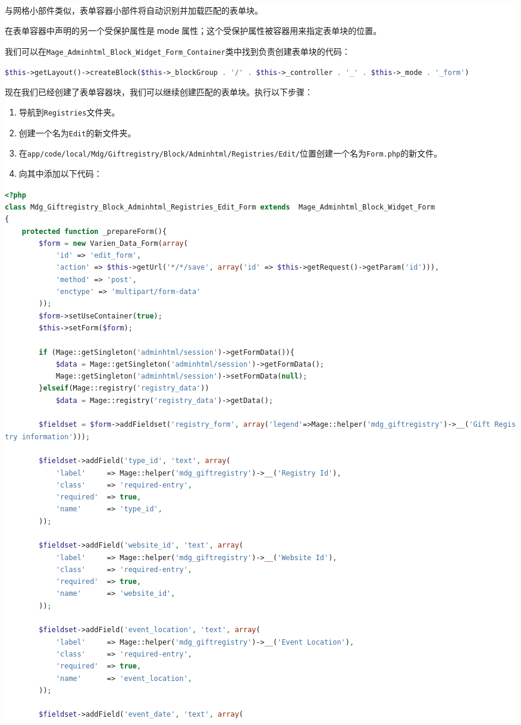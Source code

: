 与网格小部件类似，表单容器小部件将自动识别并加载匹配的表单块。

在表单容器中声明的另一个受保护属性是 mode 属性；这个受保护属性被容器用来指定表单块的位置。

我们可以在`Mage_Adminhtml_Block_Widget_Form_Container`类中找到负责创建表单块的代码：

```php
$this->getLayout()->createBlock($this->_blockGroup . '/' . $this->_controller . '_' . $this->_mode . '_form')
```

现在我们已经创建了表单容器块，我们可以继续创建匹配的表单块。执行以下步骤：

1.  导航到`Registries`文件夹。

1.  创建一个名为`Edit`的新文件夹。

1.  在`app/code/local/Mdg/Giftregistry/Block/Adminhtml/Registries/Edit/`位置创建一个名为`Form.php`的新文件。

1.  向其中添加以下代码：

```php
<?php
class Mdg_Giftregistry_Block_Adminhtml_Registries_Edit_Form extends  Mage_Adminhtml_Block_Widget_Form
{
    protected function _prepareForm(){
        $form = new Varien_Data_Form(array(
            'id' => 'edit_form',
            'action' => $this->getUrl('*/*/save', array('id' => $this->getRequest()->getParam('id'))),
            'method' => 'post',
            'enctype' => 'multipart/form-data'
        ));
        $form->setUseContainer(true);
        $this->setForm($form);

        if (Mage::getSingleton('adminhtml/session')->getFormData()){
            $data = Mage::getSingleton('adminhtml/session')->getFormData();
            Mage::getSingleton('adminhtml/session')->setFormData(null);
        }elseif(Mage::registry('registry_data'))
            $data = Mage::registry('registry_data')->getData();

        $fieldset = $form->addFieldset('registry_form', array('legend'=>Mage::helper('mdg_giftregistry')->__('Gift Registry information')));

        $fieldset->addField('type_id', 'text', array(
            'label'     => Mage::helper('mdg_giftregistry')->__('Registry Id'),
            'class'     => 'required-entry',
            'required'  => true,
            'name'      => 'type_id',
        ));

        $fieldset->addField('website_id', 'text', array(
            'label'     => Mage::helper('mdg_giftregistry')->__('Website Id'),
            'class'     => 'required-entry',
            'required'  => true,
            'name'      => 'website_id',
        ));

        $fieldset->addField('event_location', 'text', array(
            'label'     => Mage::helper('mdg_giftregistry')->__('Event Location'),
            'class'     => 'required-entry',
            'required'  => true,
            'name'      => 'event_location',
        ));

        $fieldset->addField('event_date', 'text', array(
```